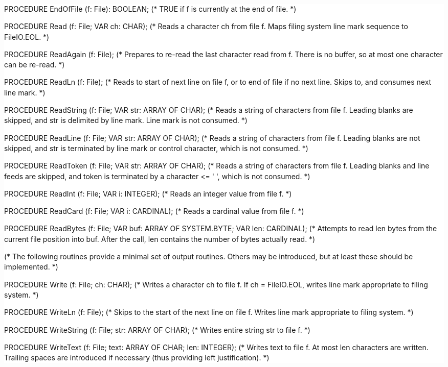 PROCEDURE EndOfFile (f: File): BOOLEAN;
(* TRUE if f is currently at the end of file. *)

PROCEDURE Read (f: File; VAR ch: CHAR);
(* Reads a character ch from file f.
   Maps filing system line mark sequence to FileIO.EOL. *)

PROCEDURE ReadAgain (f: File);
(* Prepares to re-read the last character read from f.
   There is no buffer, so at most one character can be re-read. *)

PROCEDURE ReadLn (f: File);
(* Reads to start of next line on file f, or to end of file if no next
   line.  Skips to, and consumes next line mark. *)

PROCEDURE ReadString (f: File; VAR str: ARRAY OF CHAR);
(* Reads a string of characters from file f.
   Leading blanks are skipped, and str is delimited by line mark.
   Line mark is not consumed. *)

PROCEDURE ReadLine (f: File; VAR str: ARRAY OF CHAR);
(* Reads a string of characters from file f.
   Leading blanks are not skipped, and str is terminated by line mark or
   control character, which is not consumed. *)

PROCEDURE ReadToken (f: File; VAR str: ARRAY OF CHAR);
(* Reads a string of characters from file f.
   Leading blanks and line feeds are skipped, and token is terminated by a
   character <= ' ', which is not consumed. *)

PROCEDURE ReadInt (f: File; VAR i: INTEGER);
(* Reads an integer value from file f. *)

PROCEDURE ReadCard (f: File; VAR i: CARDINAL);
(* Reads a cardinal value from file f. *)

PROCEDURE ReadBytes (f: File; VAR buf: ARRAY OF SYSTEM.BYTE; VAR len: CARDINAL);
(* Attempts to read len bytes from the current file position into buf.
   After the call, len contains the number of bytes actually read. *)

(* The following routines provide a minimal set of output routines.
   Others may be introduced, but at least these should be implemented. *)

PROCEDURE Write (f: File; ch: CHAR);
(* Writes a character ch to file f.
   If ch = FileIO.EOL, writes line mark appropriate to filing system. *)

PROCEDURE WriteLn (f: File);
(* Skips to the start of the next line on file f.
   Writes line mark appropriate to filing system. *)

PROCEDURE WriteString (f: File; str: ARRAY OF CHAR);
(* Writes entire string str to file f. *)

PROCEDURE WriteText (f: File; text: ARRAY OF CHAR; len: INTEGER);
(* Writes text to file f.
   At most len characters are written.  Trailing spaces are introduced
   if necessary (thus providing left justification). *)
